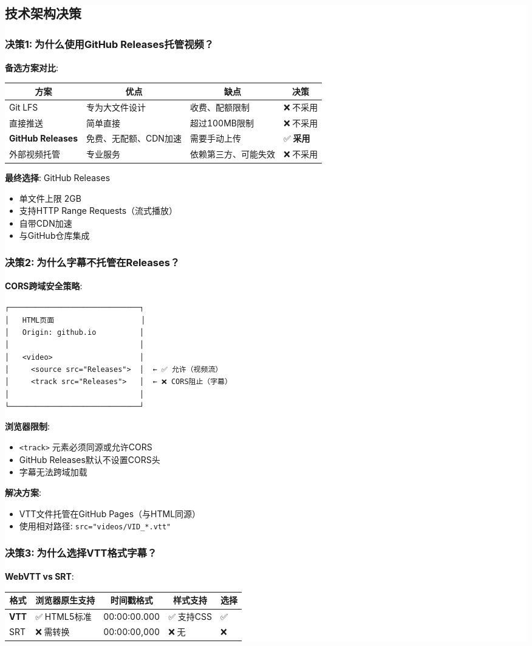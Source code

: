 
## 技术架构决策

### 决策1: 为什么使用GitHub Releases托管视频？

**备选方案对比**:

| 方案 | 优点 | 缺点 | 决策 |
|------|------|------|------|
| Git LFS | 专为大文件设计 | 收费、配额限制 | ❌ 不采用 |
| 直接推送 | 简单直接 | 超过100MB限制 | ❌ 不采用 |
| **GitHub Releases** | 免费、无配额、CDN加速 | 需要手动上传 | ✅ **采用** |
| 外部视频托管 | 专业服务 | 依赖第三方、可能失效 | ❌ 不采用 |

**最终选择**: GitHub Releases
- 单文件上限 2GB
- 支持HTTP Range Requests（流式播放）
- 自带CDN加速
- 与GitHub仓库集成

### 决策2: 为什么字幕不托管在Releases？

**CORS跨域安全策略**:

```
┌──────────────────────────────┐
│   HTML页面                    │
│   Origin: github.io          │
│                              │
│   <video>                    │
│     <source src="Releases">  │  ← ✅ 允许（视频流）
│     <track src="Releases">   │  ← ❌ CORS阻止（字幕）
│                              │
└──────────────────────────────┘
```

**浏览器限制**:
- `<track>` 元素必须同源或允许CORS
- GitHub Releases默认不设置CORS头
- 字幕无法跨域加载

**解决方案**:
- VTT文件托管在GitHub Pages（与HTML同源）
- 使用相对路径: `src="videos/VID_*.vtt"`

### 决策3: 为什么选择VTT格式字幕？

**WebVTT vs SRT**:

| 格式 | 浏览器原生支持 | 时间戳格式 | 样式支持 | 选择 |
|------|---------------|-----------|----------|------|
| **VTT** | ✅ HTML5标准 | 00:00:00.000 | ✅ 支持CSS | ✅ |
| SRT | ❌ 需转换 | 00:00:00,000 | ❌ 无 | ❌ |
